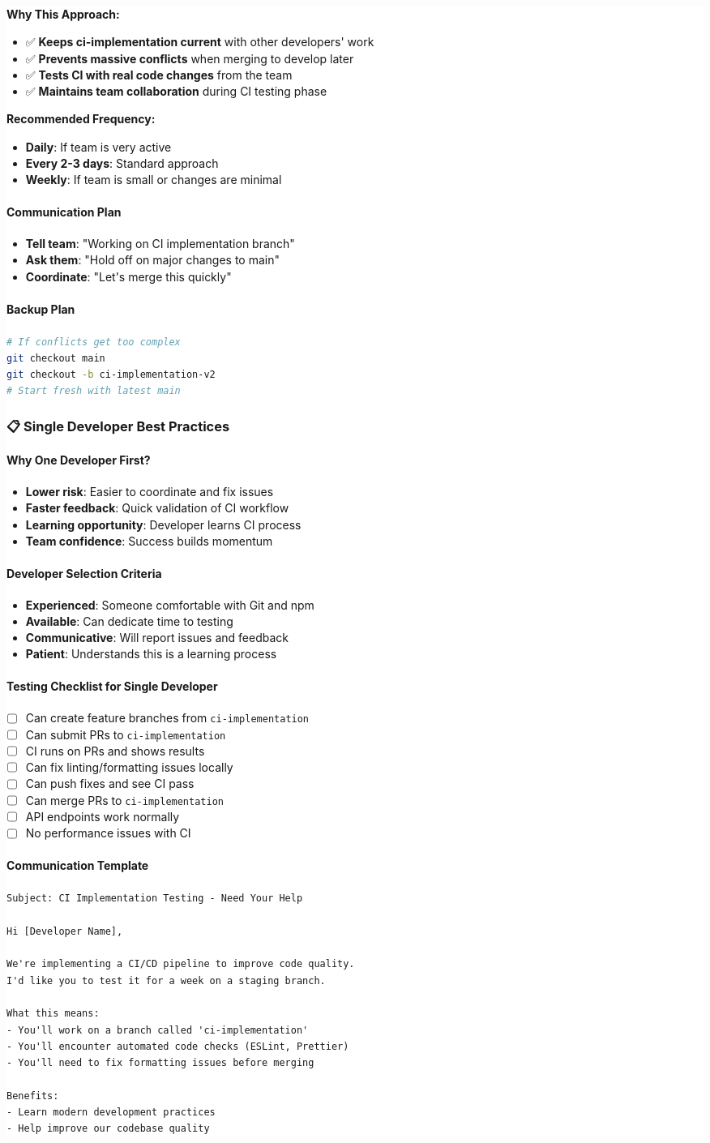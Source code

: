 **Why This Approach:**
- ✅ **Keeps ci-implementation current** with other developers' work
- ✅ **Prevents massive conflicts** when merging to develop later
- ✅ **Tests CI with real code changes** from the team
- ✅ **Maintains team collaboration** during CI testing phase

**Recommended Frequency:**
- **Daily**: If team is very active
- **Every 2-3 days**: Standard approach
- **Weekly**: If team is small or changes are minimal

#### **Communication Plan**
- **Tell team**: "Working on CI implementation branch"
- **Ask them**: "Hold off on major changes to main"
- **Coordinate**: "Let's merge this quickly"

#### **Backup Plan**
```bash
# If conflicts get too complex
git checkout main
git checkout -b ci-implementation-v2
# Start fresh with latest main
```

### 📋 Single Developer Best Practices

#### **Why One Developer First?**
- **Lower risk**: Easier to coordinate and fix issues
- **Faster feedback**: Quick validation of CI workflow
- **Learning opportunity**: Developer learns CI process
- **Team confidence**: Success builds momentum

#### **Developer Selection Criteria**
- **Experienced**: Someone comfortable with Git and npm
- **Available**: Can dedicate time to testing
- **Communicative**: Will report issues and feedback
- **Patient**: Understands this is a learning process

#### **Testing Checklist for Single Developer**
- [ ] Can create feature branches from `ci-implementation`
- [ ] Can submit PRs to `ci-implementation`
- [ ] CI runs on PRs and shows results
- [ ] Can fix linting/formatting issues locally
- [ ] Can push fixes and see CI pass
- [ ] Can merge PRs to `ci-implementation`
- [ ] API endpoints work normally
- [ ] No performance issues with CI

#### **Communication Template**
```
Subject: CI Implementation Testing - Need Your Help

Hi [Developer Name],

We're implementing a CI/CD pipeline to improve code quality. 
I'd like you to test it for a week on a staging branch.

What this means:
- You'll work on a branch called 'ci-implementation'
- You'll encounter automated code checks (ESLint, Prettier)
- You'll need to fix formatting issues before merging

Benefits:
- Learn modern development practices
- Help improve our codebase quality
```